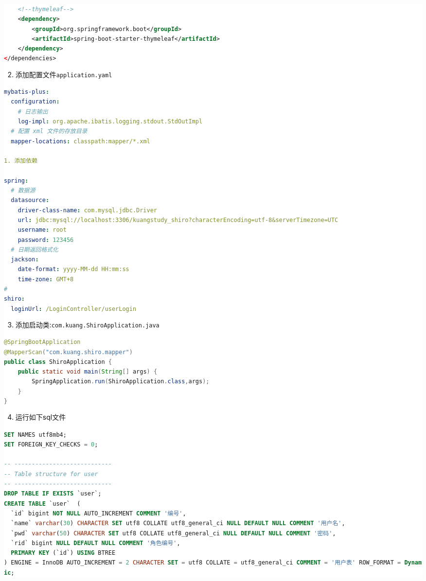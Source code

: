```xml
    <!--thymeleaf-->
    <dependency>
        <groupId>org.springframework.boot</groupId>
        <artifactId>spring-boot-starter-thymeleaf</artifactId>
    </dependency>
</dependencies>
```

2. 添加配置文件`application.yaml`

```yaml
mybatis-plus:
  configuration:
    # 日志输出
    log-impl: org.apache.ibatis.logging.stdout.StdOutImpl
  # 配置 xml 文件的存放目录
  mapper-locations: classpath:mapper/*.xml

1. 添加依赖

spring:
  # 数据源
  datasource:
    driver-class-name: com.mysql.jdbc.Driver
    url: jdbc:mysql://localhost:3306/kuangstudy_shiro?characterEncoding=utf-8&serverTimezone=UTC
    username: root
    password: 123456
  # 日期返回格式化
  jackson:
    date-format: yyyy-MM-dd HH:mm:ss
    time-zone: GMT+8
#
shiro:
  loginUrl: /LoginController/userLogin
```

3. 添加启动类:`com.kuang.ShiroApplication.java`

```java
@SpringBootApplication
@MapperScan("com.kuang.shiro.mapper")
public class ShiroApplication {
    public static void main(String[] args) {
        SpringApplication.run(ShiroApplication.class,args);
    }
}
```

4. 运行如下sql文件

```sql
SET NAMES utf8mb4;
SET FOREIGN_KEY_CHECKS = 0;

-- ----------------------------
-- Table structure for user
-- ----------------------------
DROP TABLE IF EXISTS `user`;
CREATE TABLE `user`  (
  `id` bigint NOT NULL AUTO_INCREMENT COMMENT '编号',
  `name` varchar(30) CHARACTER SET utf8 COLLATE utf8_general_ci NULL DEFAULT NULL COMMENT '用户名',
  `pwd` varchar(50) CHARACTER SET utf8 COLLATE utf8_general_ci NULL DEFAULT NULL COMMENT '密码',
  `rid` bigint NULL DEFAULT NULL COMMENT '角色编号',
  PRIMARY KEY (`id`) USING BTREE
) ENGINE = InnoDB AUTO_INCREMENT = 2 CHARACTER SET = utf8 COLLATE = utf8_general_ci COMMENT = '用户表' ROW_FORMAT = Dynamic;

```